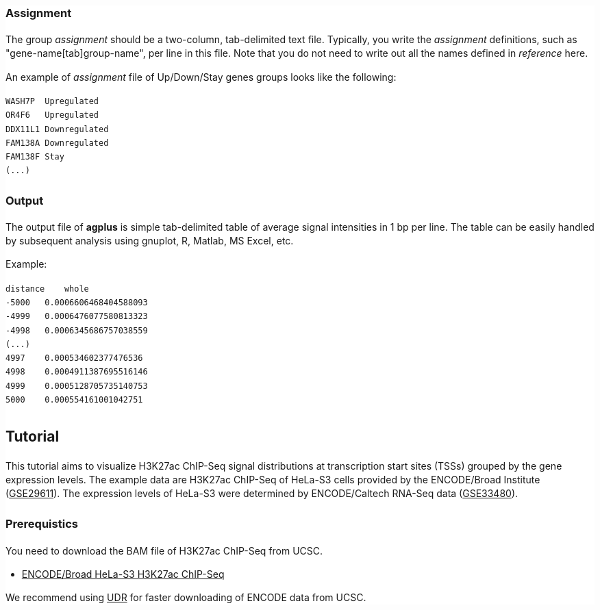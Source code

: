 ### Assignment

The group *assignment* should be a two-column, tab-delimited text file. Typically, you write the *assignment* definitions, such as "gene-name[tab]group-name", per line in this file. Note that you do not need to write out all the names defined in *reference* here.

An example of *assignment* file of Up/Down/Stay genes groups looks like the following:

```
WASH7P	Upregulated
OR4F6	Upregulated
DDX11L1	Downregulated
FAM138A	Downregulated
FAM138F	Stay
(...)
```

### Output

The output file of **agplus** is simple tab-delimited table of average signal intensities in 1 bp per line. The table can be easily handled by subsequent analysis using gnuplot, R, Matlab, MS Excel, etc.

Example:

```
distance	whole
-5000	0.0006606468404588093
-4999	0.0006476077580813323
-4998	0.0006345686757038559
(...)
4997    0.000534602377476536
4998    0.0004911387695516146
4999    0.0005128705735140753
5000    0.000554161001042751
```

Tutorial
--------

This tutorial aims to visualize H3K27ac ChIP-Seq signal distributions at transcription start sites (TSSs) grouped by the gene expression levels. The example data are H3K27ac ChIP-Seq of HeLa-S3 cells provided by the ENCODE/Broad Institute ([GSE29611](http://www.ncbi.nlm.nih.gov/geo/query/acc.cgi?acc=GSE29611)). The expression levels of HeLa-S3 were determined by ENCODE/Caltech RNA-Seq data ([GSE33480](http://www.ncbi.nlm.nih.gov/geo/query/acc.cgi?acc=GSE33480)).

### Prerequistics

You need to download the BAM file of H3K27ac ChIP-Seq from UCSC. 

* [ENCODE/Broad HeLa-S3 H3K27ac ChIP-Seq](http://hgdownload.cse.ucsc.edu/goldenPath/hg19/encodeDCC/wgEncodeBroadHistone/wgEncodeBroadHistoneHelas3H3k27acStdAlnRep1.bam)

We recommend using [UDR](http://rabadan.c2b2.columbia.edu/ENCODE/newsarch.html#091213) for faster downloading of ENCODE data from UCSC.
